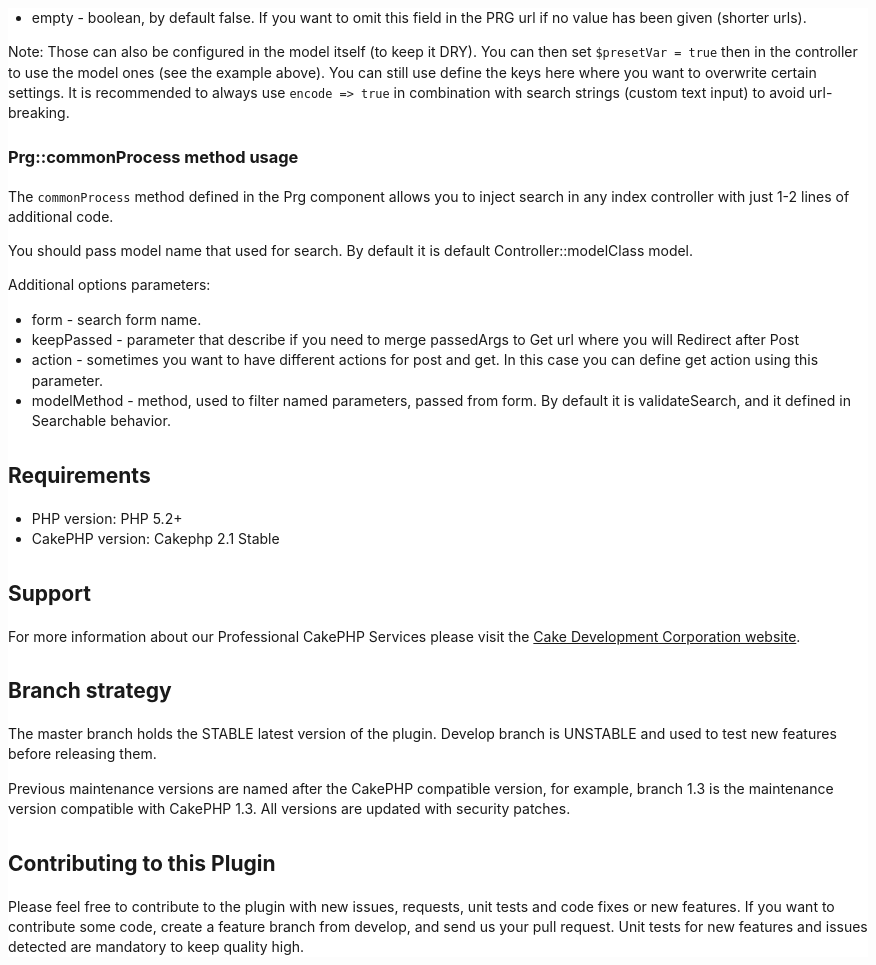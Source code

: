 * empty     - boolean, by default false. If you want to omit this field in the PRG url if no value has been given (shorter urls).

Note: Those can also be configured in the model itself (to keep it DRY). You can then set `$presetVar = true` then in the controller to use the model ones (see the example above). You can still use define the keys here where you want to overwrite certain settings.
It is recommended to always use `encode => true` in combination with search strings (custom text input) to avoid url-breaking.

### Prg::commonProcess method usage ###

The `commonProcess` method defined in the Prg component allows you to inject search in any index controller with just 1-2 lines of additional code.

You should pass model name that used for search. By default it is default Controller::modelClass model.

Additional options parameters:

* form        - search form name.
* keepPassed  - parameter that describe if you need to merge passedArgs to Get url where you will Redirect after Post
* action      - sometimes you want to have different actions for post and get. In this case you can define get action using this parameter.
* modelMethod - method, used to filter named parameters, passed from form. By default it is validateSearch, and it defined in Searchable behavior.

## Requirements ##

* PHP version: PHP 5.2+
* CakePHP version: Cakephp 2.1 Stable

## Support ##

For more information about our Professional CakePHP Services please visit the [Cake Development Corporation website](http://cakedc.com).

## Branch strategy ##

The master branch holds the STABLE latest version of the plugin.
Develop branch is UNSTABLE and used to test new features before releasing them.

Previous maintenance versions are named after the CakePHP compatible version, for example, branch 1.3 is the maintenance version compatible with CakePHP 1.3.
All versions are updated with security patches.

## Contributing to this Plugin ##

Please feel free to contribute to the plugin with new issues, requests, unit tests and code fixes or new features. If you want to contribute some code, create a feature branch from develop, and send us your pull request. Unit tests for new features and issues detected are mandatory to keep quality high.
